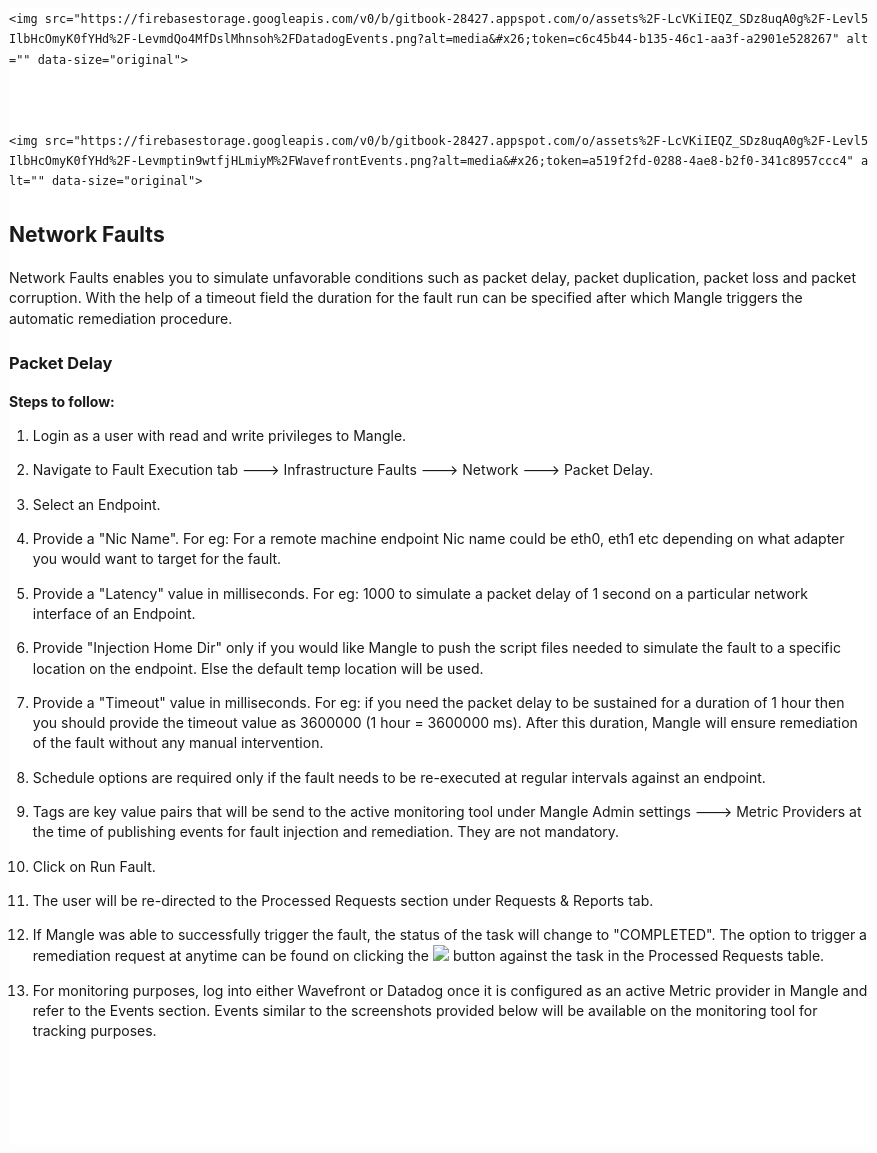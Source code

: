     <img src="https://firebasestorage.googleapis.com/v0/b/gitbook-28427.appspot.com/o/assets%2F-LcVKiIEQZ_SDz8uqA0g%2F-Levl5IlbHcOmyK0fYHd%2F-LevmdQo4MfDslMhnsoh%2FDatadogEvents.png?alt=media&#x26;token=c6c45b44-b135-46c1-aa3f-a2901e528267" alt="" data-size="original">

    ​

    <img src="https://firebasestorage.googleapis.com/v0/b/gitbook-28427.appspot.com/o/assets%2F-LcVKiIEQZ_SDz8uqA0g%2F-Levl5IlbHcOmyK0fYHd%2F-Levmptin9wtfjHLmiyM%2FWavefrontEvents.png?alt=media&#x26;token=a519f2fd-0288-4ae8-b2f0-341c8957ccc4" alt="" data-size="original">

## Network Faults <a href="#network-faults" id="network-faults"></a>

Network Faults enables you to simulate unfavorable conditions such as packet delay, packet duplication, packet loss and packet corruption. With the help of a timeout field the duration for the fault run can be specified after which Mangle triggers the automatic remediation procedure.

### Packet Delay <a href="#packet-delay" id="packet-delay"></a>

**Steps to follow:**

1. Login as a user with read and write privileges to Mangle.
2. Navigate to Fault Execution tab ---> Infrastructure Faults ---> Network ---> Packet Delay.
3. Select an Endpoint.
4. Provide a "Nic Name". For eg: For a remote machine endpoint Nic name could be eth0, eth1 etc depending on what adapter you would want to target for the fault.
5. Provide a "Latency" value in milliseconds. For eg: 1000 to simulate a packet delay of 1 second on a particular network interface of an Endpoint.
6. Provide "Injection Home Dir" only if you would like Mangle to push the script files needed to simulate the fault to a specific location on the endpoint. Else the default temp location will be used.
7. Provide a "Timeout" value in milliseconds. For eg: if you need the packet delay to be sustained for a duration of 1 hour then you should provide the timeout value as 3600000 (1 hour = 3600000 ms). After this duration, Mangle will ensure remediation of the fault without any manual intervention.
8. Schedule options are required only if the fault needs to be re-executed at regular intervals against an endpoint.
9. Tags are key value pairs that will be send to the active monitoring tool under Mangle Admin settings ---> Metric Providers at the time of publishing events for fault injection and remediation. They are not mandatory.
10. Click on Run Fault.
11. The user will be re-directed to the Processed Requests section under Requests & Reports tab.
12. If Mangle was able to successfully trigger the fault, the status of the task will change to "COMPLETED". The option to trigger a remediation request at anytime can be found on clicking the ![](https://firebasestorage.googleapis.com/v0/b/gitbook-28427.appspot.com/o/assets%2F-LcVKiIEQZ\_SDz8uqA0g%2F-Leac8tB-KodjFhsg2Zs%2F-Lead2bNkR2AZju-PTuh%2FSupportedActionsButton.png?alt=media\&token=b99be285-99bb-42ed-b6b9-9100d4664a4c) button against the task in the Processed Requests table.
13. For monitoring purposes, log into either Wavefront or Datadog once it is configured as an active Metric provider in Mangle and refer to the Events section. Events similar to the screenshots provided below will be available on the monitoring tool for tracking purposes.

    ​

    <img src="https://firebasestorage.googleapis.com/v0/b/gitbook-28427.appspot.com/o/assets%2F-LcVKiIEQZ_SDz8uqA0g%2F-Levl5IlbHcOmyK0fYHd%2F-LevmdQo4MfDslMhnsoh%2FDatadogEvents.png?alt=media&#x26;token=c6c45b44-b135-46c1-aa3f-a2901e528267" alt="" data-size="original">

    ​
